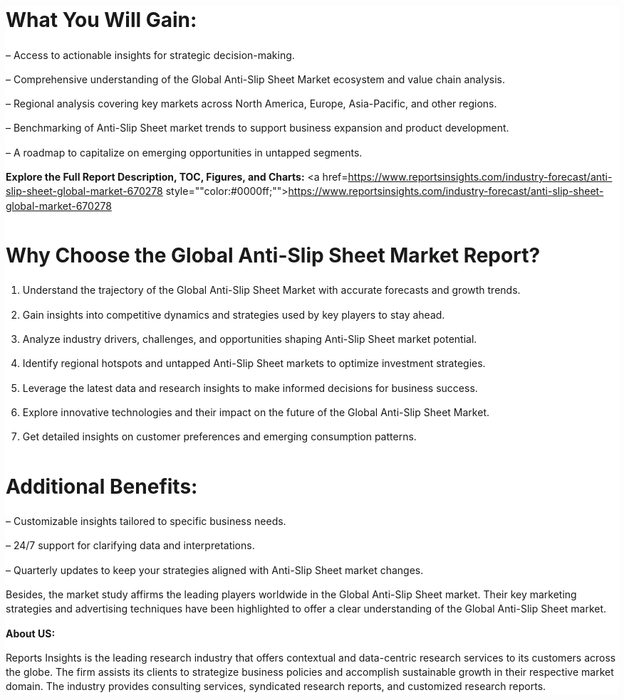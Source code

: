 # <strong>What You Will Gain:</strong>

– Access to actionable insights for strategic decision-making.

– Comprehensive understanding of the Global Anti-Slip Sheet Market ecosystem and value chain analysis.

– Regional analysis covering key markets across North America, Europe, Asia-Pacific, and other regions.

– Benchmarking of Anti-Slip Sheet market trends to support business expansion and product development.

– A roadmap to capitalize on emerging opportunities in untapped segments.

<strong>Explore the Full Report Description, TOC, Figures, and Charts:</strong>
<a href=https://www.reportsinsights.com/industry-forecast/anti-slip-sheet-global-market-670278 style=""color:#0000ff;"">https://www.reportsinsights.com/industry-forecast/anti-slip-sheet-global-market-670278</a>

# <strong>Why Choose the Global Anti-Slip Sheet Market Report?</strong>

1. Understand the trajectory of the Global Anti-Slip Sheet Market with accurate forecasts and growth trends.

2. Gain insights into competitive dynamics and strategies used by key players to stay ahead.

3. Analyze industry drivers, challenges, and opportunities shaping Anti-Slip Sheet market potential.

4. Identify regional hotspots and untapped Anti-Slip Sheet markets to optimize investment strategies.

5. Leverage the latest data and research insights to make informed decisions for business success.

6. Explore innovative technologies and their impact on the future of the Global Anti-Slip Sheet Market.

7. Get detailed insights on customer preferences and emerging consumption patterns.

# <strong>Additional Benefits:</strong>

– Customizable insights tailored to specific business needs.

– 24/7 support for clarifying data and interpretations.

– Quarterly updates to keep your strategies aligned with Anti-Slip Sheet market changes.

Besides, the market study affirms the leading players worldwide in the Global Anti-Slip Sheet market. Their key marketing strategies and advertising techniques have been highlighted to offer a clear understanding of the Global Anti-Slip Sheet market.

<strong><strong>About US</strong>:</strong>

Reports Insights is the leading research industry that offers contextual and data-centric research services to its customers across the globe. The firm assists its clients to strategize business policies and accomplish sustainable growth in their respective market domain. The industry provides consulting services, syndicated research reports, and customized research reports.
